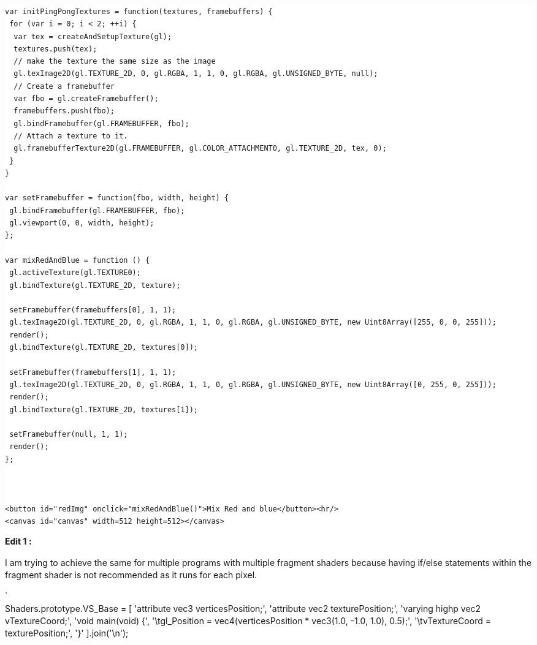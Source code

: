     var initPingPongTextures = function(textures, framebuffers) {
     for (var i = 0; i < 2; ++i) {
      var tex = createAndSetupTexture(gl);
      textures.push(tex);
      // make the texture the same size as the image
      gl.texImage2D(gl.TEXTURE_2D, 0, gl.RGBA, 1, 1, 0, gl.RGBA, gl.UNSIGNED_BYTE, null);
      // Create a framebuffer
      var fbo = gl.createFramebuffer();
      framebuffers.push(fbo);
      gl.bindFramebuffer(gl.FRAMEBUFFER, fbo);
      // Attach a texture to it.
      gl.framebufferTexture2D(gl.FRAMEBUFFER, gl.COLOR_ATTACHMENT0, gl.TEXTURE_2D, tex, 0);
     }
    }

    var setFramebuffer = function(fbo, width, height) {
     gl.bindFramebuffer(gl.FRAMEBUFFER, fbo);
     gl.viewport(0, 0, width, height);
    };

    var mixRedAndBlue = function () {
     gl.activeTexture(gl.TEXTURE0);
     gl.bindTexture(gl.TEXTURE_2D, texture);

     setFramebuffer(framebuffers[0], 1, 1);
     gl.texImage2D(gl.TEXTURE_2D, 0, gl.RGBA, 1, 1, 0, gl.RGBA, gl.UNSIGNED_BYTE, new Uint8Array([255, 0, 0, 255]));
     render();
     gl.bindTexture(gl.TEXTURE_2D, textures[0]);

     setFramebuffer(framebuffers[1], 1, 1);
     gl.texImage2D(gl.TEXTURE_2D, 0, gl.RGBA, 1, 1, 0, gl.RGBA, gl.UNSIGNED_BYTE, new Uint8Array([0, 255, 0, 255]));
     render();
     gl.bindTexture(gl.TEXTURE_2D, textures[1]);

     setFramebuffer(null, 1, 1);
     render();
    };



    <button id="redImg" onclick="mixRedAndBlue()">Mix Red and blue</button><hr/>
    <canvas id="canvas" width=512 height=512></canvas>






**Edit 1 :**

I am trying to achieve the same for multiple programs with multiple fragment shaders because having if/else statements within the fragment shader is not recommended as it runs for each pixel.

`    
Shaders.prototype.VS_Base = [
   'attribute vec3 verticesPosition;',
   'attribute vec2 texturePosition;',
   'varying highp vec2 vTextureCoord;',
   'void main(void) {',
   '\tgl_Position = vec4(verticesPosition * vec3(1.0, -1.0, 1.0), 0.5);',
   '\tvTextureCoord = texturePosition;',
   '}'
 ].join('\n');
